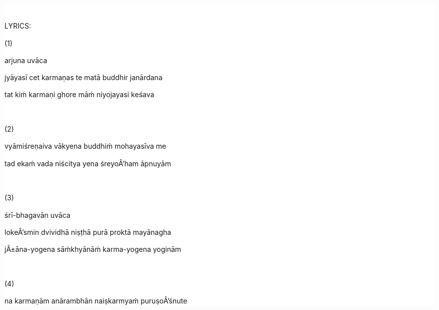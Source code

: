 









 


LYRICS:


(1)


arjuna
uvāca


jyāyasī
cet karmaṇas te matā buddhir janārdana 


tat
kiḿ karmaṇi ghore māḿ niyojayasi keśava 


 


(2)


vyāmiśreṇaiva
vākyena buddhiḿ mohayasīva me 


tad
ekaḿ vada niścitya yena śreyoÂ’ham āpnuyām 


 


(3)


śrī-bhagavān
uvāca


lokeÂ’smin
dvividhā niṣṭhā purā proktā mayānagha 


jÃ±āna-yogena
sāḿkhyānāḿ karma-yogena yoginām 


 


(4)


na
karmaṇām anārambhān naiṣkarmyaḿ
puruṣoÂ’śnute 

